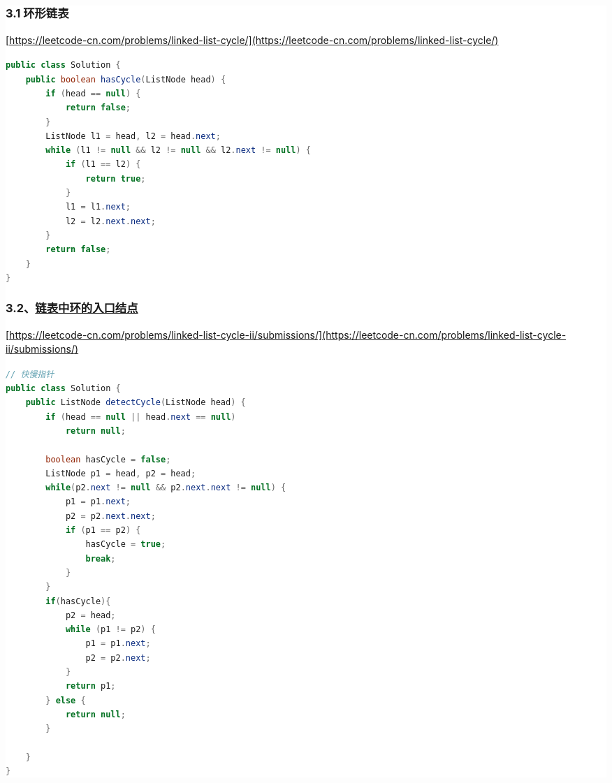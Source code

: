 ### 3.1 环形链表
[https://leetcode-cn.com/problems/linked-list-cycle/](https://leetcode-cn.com/problems/linked-list-cycle/)
```java
public class Solution {
    public boolean hasCycle(ListNode head) {
        if (head == null) {
            return false;
        }
        ListNode l1 = head, l2 = head.next;
        while (l1 != null && l2 != null && l2.next != null) {
            if (l1 == l2) {
                return true;
            }
            l1 = l1.next;
            l2 = l2.next.next;
        }
        return false;
    }
}
```

### 3.2、[链表中环的入口结点](https://www.nowcoder.com/practice/253d2c59ec3e4bc68da16833f79a38e4?tpId=13&tqId=11208&tPage=3&rp=1&ru=%2Fta%2Fcoding-interviews&qru=%2Fta%2Fcoding-interviews%2Fquestion-ranking)


[https://leetcode-cn.com/problems/linked-list-cycle-ii/submissions/](https://leetcode-cn.com/problems/linked-list-cycle-ii/submissions/)

```java
// 快慢指针
public class Solution {
    public ListNode detectCycle(ListNode head) {
        if (head == null || head.next == null)
            return null;
        
        boolean hasCycle = false;
        ListNode p1 = head, p2 = head;
        while(p2.next != null && p2.next.next != null) {
            p1 = p1.next;
            p2 = p2.next.next;
            if (p1 == p2) {
                hasCycle = true;
                break;
            }
        }
        if(hasCycle){
            p2 = head;
            while (p1 != p2) {
                p1 = p1.next;
                p2 = p2.next;
            }
            return p1;
        } else {
            return null;
        }
    
    }
}
```
